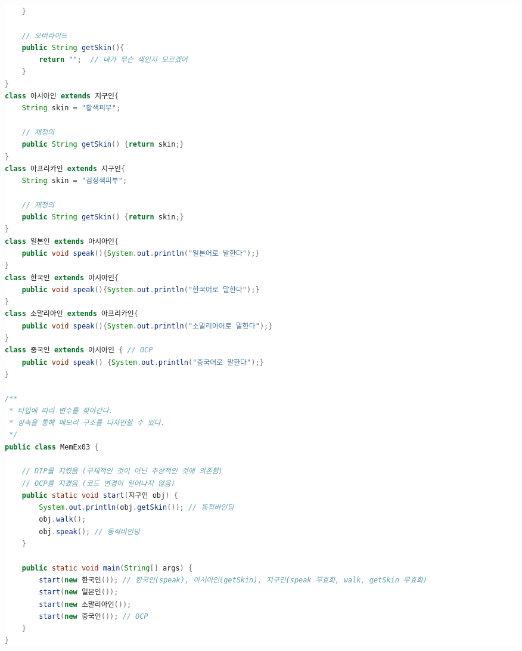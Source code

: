 ```java
    }
    
    // 오버라이드
    public String getSkin(){
        return "";  // 내가 무슨 색인지 모르겠어
    }
}
class 아시아인 extends 지구인{
    String skin = "황색피부";

    // 재정의
    public String getSkin() {return skin;}
}
class 아프리카인 extends 지구인{
    String skin = "검정색피부";

    // 재정의
    public String getSkin() {return skin;}
}
class 일본인 extends 아시아인{
    public void speak(){System.out.println("일본어로 말한다");}
}
class 한국인 extends 아시아인{
    public void speak(){System.out.println("한국어로 말한다");}
}
class 소말리아인 extends 아프리카인{
    public void speak(){System.out.println("소말리아어로 말한다");}
}
class 중국인 extends 아시아인 { // OCP
    public void speak() {System.out.println("중국어로 말한다");}
}

/**
 * 타입에 따라 변수를 찾아간다.
 * 상속을 통해 메모리 구조를 디자인할 수 있다.
 */
public class MemEx03 {

    // DIP를 지켰음 (구체적인 것이 아닌 추상적인 것에 의존함)
    // OCP를 지켰음 (코드 변경이 일어나지 않음)
    public static void start(지구인 obj) {
        System.out.println(obj.getSkin()); // 동적바인딩
        obj.walk();
        obj.speak(); // 동적바인딩
    }

    public static void main(String[] args) {
        start(new 한국인()); // 한국인(speak), 아시아인(getSkin), 지구인(speak 무효화, walk, getSkin 무효화)
        start(new 일본인());
        start(new 소말리아인());
        start(new 중국인()); // OCP
    }
}
```
